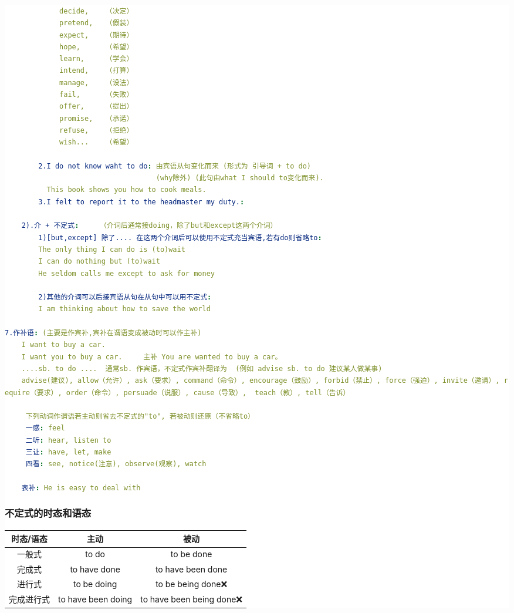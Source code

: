 ```yaml
             decide,	（决定）
             pretend,	（假装）
             expect,	（期待）
             hope,		（希望）
             learn,		（学会）
             intend,	（打算）
             manage,	（设法）
             fail,		（失败）
             offer,		（提出）
             promise,	（承诺）
             refuse,	（拒绝）
             wish... 	（希望）
		 
		2.I do not know waht to do: 由宾语从句变化而来 (形式为 引导词 + to do)
        							(why除外) (此句由what I should to变化而来).
		  This book shows you how to cook meals.	
		3.I felt to report it to the headmaster my duty.:
		
	2).介 + 不定式:		（介词后通常接doing，除了but和except这两个介词）
		1)[but,except] 除了.... 在这两个介词后可以使用不定式充当宾语,若有do则省略to:
		The only thing I can do is (to)wait
		I can do nothing but (to)wait
		He seldom calls me except to ask for money
		
		2)其他的介词可以后接宾语从句在从句中可以用不定式:
		I am thinking about how to save the world
		
7.作补语: (主要是作宾补,宾补在谓语变成被动时可以作主补)
	I want to buy a car.
	I want you to buy a car.     主补 You are wanted to buy a car。
	....sb. to do ....  通常sb. 作宾语，不定式作宾补翻译为  (例如 advise sb. to do 建议某人做某事)
	advise(建议), allow（允许）, ask（要求）, command（命令）, encourage（鼓励）, forbid（禁止）, force（强迫）, invite（邀请）, require（要求）, order（命令）, persuade（说服）, cause（导致）,  teach（教）, tell（告诉）
	
	 下列动词作谓语若主动则省去不定式的"to", 若被动则还原（不省略to）
	 一感: feel
	 二听: hear, listen to	
	 三让: have, let, make
	 四看: see, notice(注意), observe(观察), watch
	
	表补: He is easy to deal with
```

### 不定式的时态和语态

| 时态/语态  |        主动        |           被动           |
| :--------: | :----------------: | :----------------------: |
|   一般式   |       to do        |        to be done        |
|   完成式   |    to have done    |    to have been done     |
|   进行式   |    to be doing     |    to be being done❌     |
| 完成进行式 | to have been doing | to have been being done❌ |

